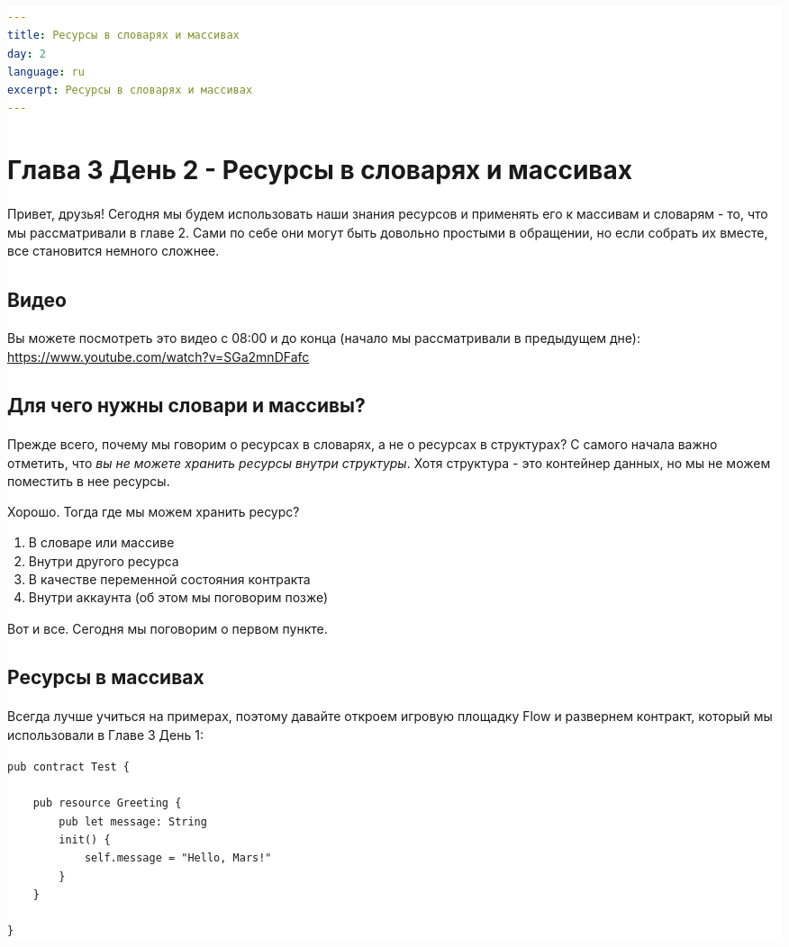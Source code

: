 ```yaml
---
title: Ресурсы в словарях и массивах
day: 2
language: ru
excerpt: Ресурсы в словарях и массивах
---
```


# Глава 3 День 2 - Ресурсы в словарях и массивах

Привет, друзья! Сегодня мы будем использовать наши знания ресурсов и применять его к массивам и словарям - то, что мы рассматривали в главе 2. Сами по себе они могут быть довольно простыми в обращении, но если собрать их вместе, все становится немного сложнее.

## Видео

Вы можете посмотреть это видео с 08:00 и до конца (начало мы рассматривали в предыдущем дне): https://www.youtube.com/watch?v=SGa2mnDFafc

## Для чего нужны словари и массивы?

Прежде всего, почему мы говорим о ресурсах в словарях, а не о ресурсах в структурах? С самого начала важно отметить, что _вы не можете хранить ресурсы внутри структуры_. Хотя структура - это контейнер данных, но мы не можем поместить в нее ресурсы.

Хорошо. Тогда где мы можем хранить ресурс?

1. В словаре или массиве
2. Внутри другого ресурса
3. В качестве переменной состояния контракта
4. Внутри аккаунта (об этом мы поговорим позже)

Вот и все. Сегодня мы поговорим о первом пункте.

## Ресурсы в массивах

Всегда лучше учиться на примерах, поэтому давайте откроем игровую площадку Flow и развернем контракт, который мы использовали в Главе 3 День 1:

```cadence
pub contract Test {

    pub resource Greeting {
        pub let message: String
        init() {
            self.message = "Hello, Mars!"
        }
    }

}
```
